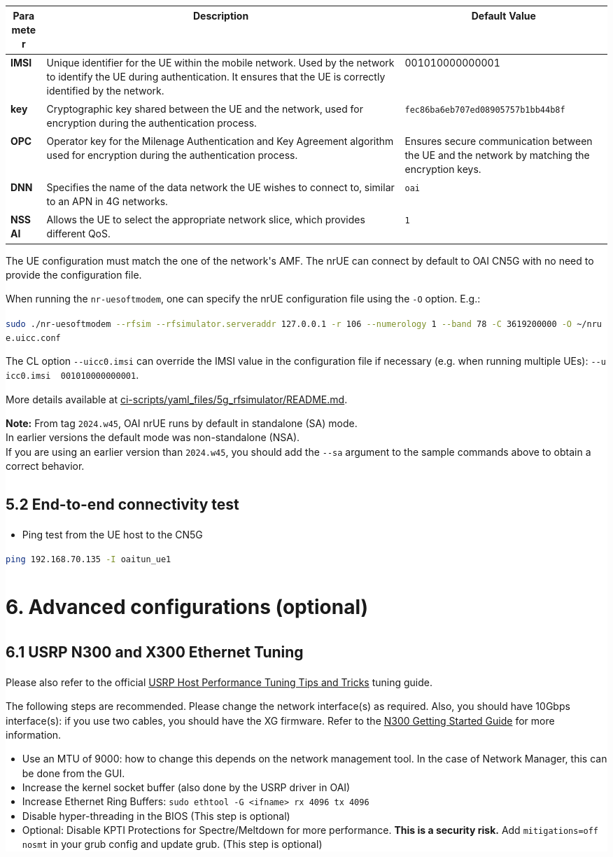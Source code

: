| **Parameter** | **Description** | **Default Value** |
|---------------|-----------------|-------------------|
| **IMSI** | Unique identifier for the UE within the mobile network. Used by the network to identify the UE during authentication. It ensures that the UE is correctly identified by the network. | 001010000000001 |
| **key** | Cryptographic key shared between the UE and the network, used for encryption during the authentication process. | `fec86ba6eb707ed08905757b1bb44b8f` |
| **OPC** | Operator key for the Milenage Authentication and Key Agreement algorithm used for encryption during the authentication process. | Ensures secure communication between the UE and the network by matching the encryption keys. | `C42449363BBAD02B66D16BC975D77CC1` |
| **DNN** | Specifies the name of the data network the UE wishes to connect to, similar to an APN in 4G networks. | `oai` |
| **NSSAI** | Allows the UE to select the appropriate network slice, which provides different QoS. | `1` |

The UE configuration must match the one of the network's AMF. The nrUE can connect by default to OAI CN5G with no need to provide the configuration file.

When running the `nr-uesoftmodem`, one can specify the nrUE configuration file using the `-O` option. E.g.:

```bash
sudo ./nr-uesoftmodem --rfsim --rfsimulator.serveraddr 127.0.0.1 -r 106 --numerology 1 --band 78 -C 3619200000 -O ~/nrue.uicc.conf
```
The CL option `--uicc0.imsi`  can override the IMSI value in the configuration file if necessary (e.g. when running multiple UEs): `--uicc0.imsi  001010000000001`.

More details available at [ci-scripts/yaml_files/5g_rfsimulator/README.md](../ci-scripts/yaml_files/5g_rfsimulator/README.md).

**Note:** From tag `2024.w45`, OAI nrUE runs by default in standalone (SA) mode.  
In earlier versions the default mode was non-standalone (NSA).  
If you are using an earlier version than `2024.w45`, you should add the `--sa` argument to the sample commands above to obtain a correct behavior.

## 5.2 End-to-end connectivity test
- Ping test from the UE host to the CN5G
```bash
ping 192.168.70.135 -I oaitun_ue1
```

# 6. Advanced configurations (optional)

## 6.1 USRP N300 and X300 Ethernet Tuning

Please also refer to the official [USRP Host Performance Tuning Tips and Tricks](https://kb.ettus.com/USRP_Host_Performance_Tuning_Tips_and_Tricks) tuning guide.

The following steps are recommended. Please change the network interface(s) as required. Also, you should have 10Gbps interface(s): if you use two cables, you should have the XG firmware. Refer to the [N300 Getting Started Guide](https://kb.ettus.com/USRP_N300/N310/N320/N321_Getting_Started_Guide) for more information.

* Use an MTU of 9000: how to change this depends on the network management tool. In the case of Network Manager, this can be done from the GUI.
* Increase the kernel socket buffer (also done by the USRP driver in OAI)
* Increase Ethernet Ring Buffers: `sudo ethtool -G <ifname> rx 4096 tx 4096`
* Disable hyper-threading in the BIOS (This step is optional)
* Optional: Disable KPTI Protections for Spectre/Meltdown for more performance. **This is a security risk.** Add `mitigations=off nosmt` in your grub config and update grub. (This step is optional)
